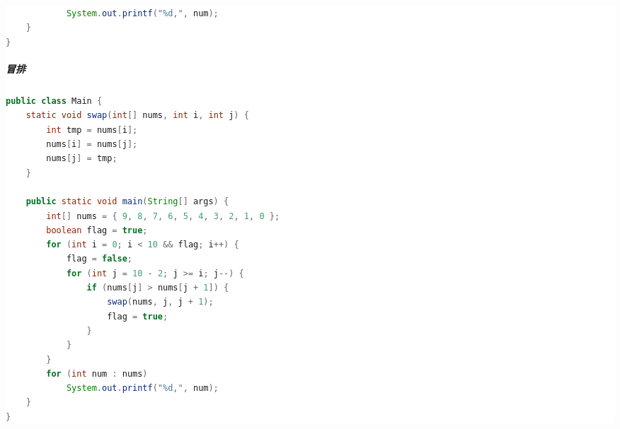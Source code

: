```java
            System.out.printf("%d,", num);
    }
}
```

##### 冒排

```java
public class Main {
    static void swap(int[] nums, int i, int j) {
        int tmp = nums[i];
        nums[i] = nums[j];
        nums[j] = tmp;
    }

    public static void main(String[] args) {
        int[] nums = { 9, 8, 7, 6, 5, 4, 3, 2, 1, 0 };
        boolean flag = true;
        for (int i = 0; i < 10 && flag; i++) {
            flag = false;
            for (int j = 10 - 2; j >= i; j--) {
                if (nums[j] > nums[j + 1]) {
                    swap(nums, j, j + 1);
                    flag = true;
                }
            }
        }
        for (int num : nums)
            System.out.printf("%d,", num);
    }
}
```

